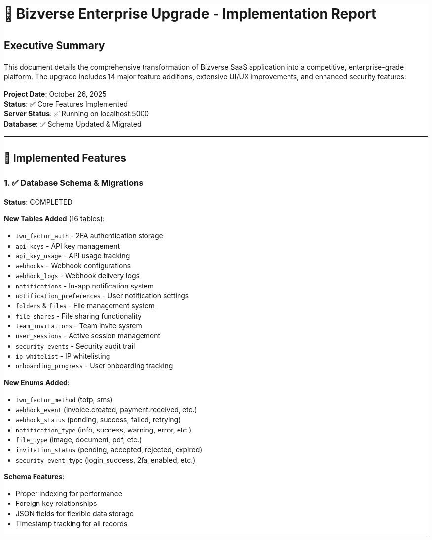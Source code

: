 # 🚀 Bizverse Enterprise Upgrade - Implementation Report

## Executive Summary

This document details the comprehensive transformation of Bizverse SaaS application into a competitive, enterprise-grade platform. The upgrade includes 14 major feature additions, extensive UI/UX improvements, and enhanced security features.

**Project Date**: October 26, 2025  
**Status**: ✅ Core Features Implemented  
**Server Status**: ✅ Running on localhost:5000  
**Database**: ✅ Schema Updated & Migrated

---

## 🎯 Implemented Features

### 1. ✅ Database Schema & Migrations

**Status**: COMPLETED

**New Tables Added** (16 tables):
- `two_factor_auth` - 2FA authentication storage
- `api_keys` - API key management
- `api_key_usage` - API usage tracking
- `webhooks` - Webhook configurations
- `webhook_logs` - Webhook delivery logs
- `notifications` - In-app notification system
- `notification_preferences` - User notification settings
- `folders` & `files` - File management system
- `file_shares` - File sharing functionality
- `team_invitations` - Team invite system
- `user_sessions` - Active session management
- `security_events` - Security audit trail
- `ip_whitelist` - IP whitelisting
- `onboarding_progress` - User onboarding tracking

**New Enums Added**:
- `two_factor_method` (totp, sms)
- `webhook_event` (invoice.created, payment.received, etc.)
- `webhook_status` (pending, success, failed, retrying)
- `notification_type` (info, success, warning, error, etc.)
- `file_type` (image, document, pdf, etc.)
- `invitation_status` (pending, accepted, rejected, expired)
- `security_event_type` (login_success, 2fa_enabled, etc.)

**Schema Features**:
- Proper indexing for performance
- Foreign key relationships
- JSON fields for flexible data storage
- Timestamp tracking for all records

---